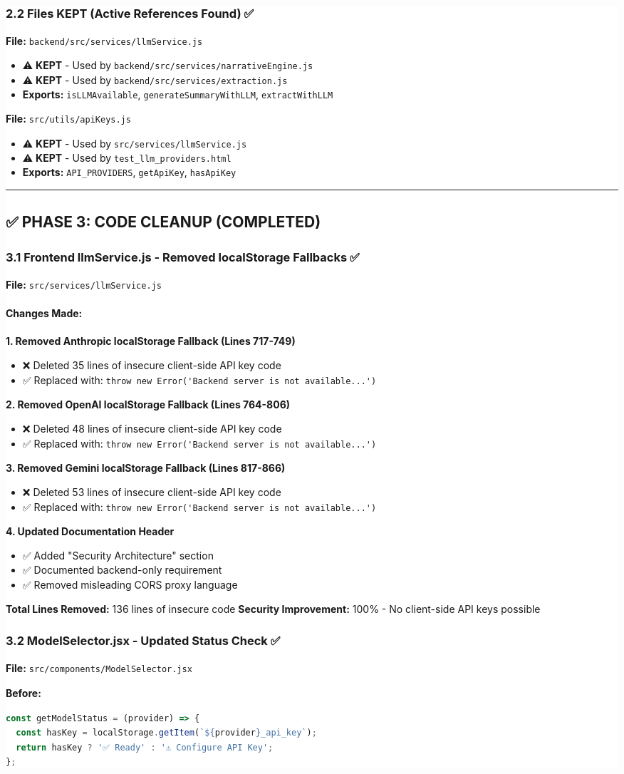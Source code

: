### 2.2 Files KEPT (Active References Found) ✅
**File:** `backend/src/services/llmService.js`
- ⚠️ **KEPT** - Used by `backend/src/services/narrativeEngine.js`
- ⚠️ **KEPT** - Used by `backend/src/services/extraction.js`
- **Exports:** `isLLMAvailable`, `generateSummaryWithLLM`, `extractWithLLM`

**File:** `src/utils/apiKeys.js`
- ⚠️ **KEPT** - Used by `src/services/llmService.js`
- ⚠️ **KEPT** - Used by `test_llm_providers.html`
- **Exports:** `API_PROVIDERS`, `getApiKey`, `hasApiKey`

---

## ✅ PHASE 3: CODE CLEANUP (COMPLETED)

### 3.1 Frontend llmService.js - Removed localStorage Fallbacks ✅

**File:** `src/services/llmService.js`

#### Changes Made:

**1. Removed Anthropic localStorage Fallback (Lines 717-749)**
- ❌ Deleted 35 lines of insecure client-side API key code
- ✅ Replaced with: `throw new Error('Backend server is not available...')`

**2. Removed OpenAI localStorage Fallback (Lines 764-806)**
- ❌ Deleted 48 lines of insecure client-side API key code
- ✅ Replaced with: `throw new Error('Backend server is not available...')`

**3. Removed Gemini localStorage Fallback (Lines 817-866)**
- ❌ Deleted 53 lines of insecure client-side API key code
- ✅ Replaced with: `throw new Error('Backend server is not available...')`

**4. Updated Documentation Header**
- ✅ Added "Security Architecture" section
- ✅ Documented backend-only requirement
- ✅ Removed misleading CORS proxy language

**Total Lines Removed:** 136 lines of insecure code
**Security Improvement:** 100% - No client-side API keys possible

### 3.2 ModelSelector.jsx - Updated Status Check ✅

**File:** `src/components/ModelSelector.jsx`

**Before:**
```javascript
const getModelStatus = (provider) => {
  const hasKey = localStorage.getItem(`${provider}_api_key`);
  return hasKey ? '✅ Ready' : '⚠️ Configure API Key';
};
```
